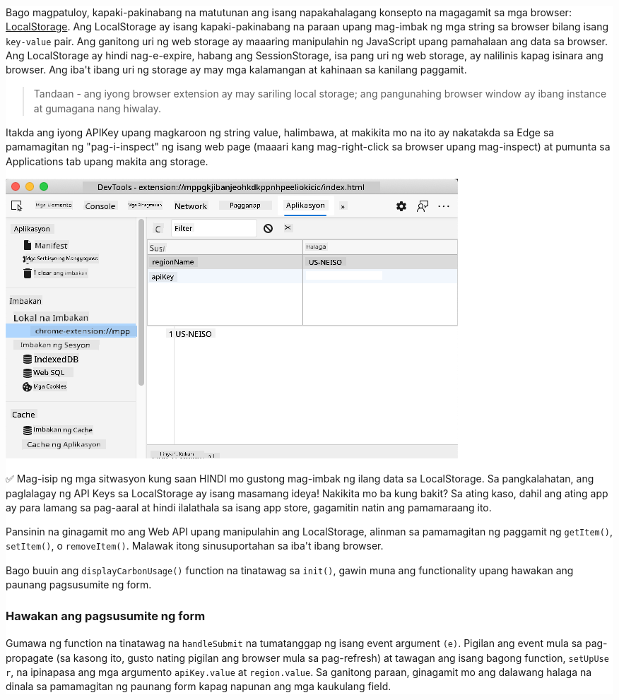 Bago magpatuloy, kapaki-pakinabang na matutunan ang isang napakahalagang konsepto na magagamit sa mga browser: [LocalStorage](https://developer.mozilla.org/docs/Web/API/Window/localStorage). Ang LocalStorage ay isang kapaki-pakinabang na paraan upang mag-imbak ng mga string sa browser bilang isang `key-value` pair. Ang ganitong uri ng web storage ay maaaring manipulahin ng JavaScript upang pamahalaan ang data sa browser. Ang LocalStorage ay hindi nag-e-expire, habang ang SessionStorage, isa pang uri ng web storage, ay nalilinis kapag isinara ang browser. Ang iba't ibang uri ng storage ay may mga kalamangan at kahinaan sa kanilang paggamit.

> Tandaan - ang iyong browser extension ay may sariling local storage; ang pangunahing browser window ay ibang instance at gumagana nang hiwalay.

Itakda ang iyong APIKey upang magkaroon ng string value, halimbawa, at makikita mo na ito ay nakatakda sa Edge sa pamamagitan ng "pag-i-inspect" ng isang web page (maaari kang mag-right-click sa browser upang mag-inspect) at pumunta sa Applications tab upang makita ang storage.

![Local storage pane](../../../../translated_images/localstorage.472f8147b6a3f8d141d9551c95a2da610ac9a3c6a73d4a1c224081c98bae09d9.tl.png)

✅ Mag-isip ng mga sitwasyon kung saan HINDI mo gustong mag-imbak ng ilang data sa LocalStorage. Sa pangkalahatan, ang paglalagay ng API Keys sa LocalStorage ay isang masamang ideya! Nakikita mo ba kung bakit? Sa ating kaso, dahil ang ating app ay para lamang sa pag-aaral at hindi ilalathala sa isang app store, gagamitin natin ang pamamaraang ito.

Pansinin na ginagamit mo ang Web API upang manipulahin ang LocalStorage, alinman sa pamamagitan ng paggamit ng `getItem()`, `setItem()`, o `removeItem()`. Malawak itong sinusuportahan sa iba't ibang browser.

Bago buuin ang `displayCarbonUsage()` function na tinatawag sa `init()`, gawin muna ang functionality upang hawakan ang paunang pagsusumite ng form.

### Hawakan ang pagsusumite ng form

Gumawa ng function na tinatawag na `handleSubmit` na tumatanggap ng isang event argument `(e)`. Pigilan ang event mula sa pag-propagate (sa kasong ito, gusto nating pigilan ang browser mula sa pag-refresh) at tawagan ang isang bagong function, `setUpUser`, na ipinapasa ang mga argumento `apiKey.value` at `region.value`. Sa ganitong paraan, ginagamit mo ang dalawang halaga na dinala sa pamamagitan ng paunang form kapag napunan ang mga kaukulang field.
